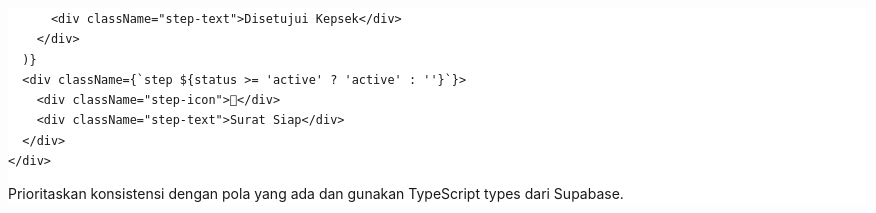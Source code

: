 ```tsx
      <div className="step-text">Disetujui Kepsek</div>
    </div>
  )}
  <div className={`step ${status >= 'active' ? 'active' : ''}`}>
    <div className="step-icon">📜</div>
    <div className="step-text">Surat Siap</div>
  </div>
</div>
```

Prioritaskan konsistensi dengan pola yang ada dan gunakan TypeScript types dari Supabase.